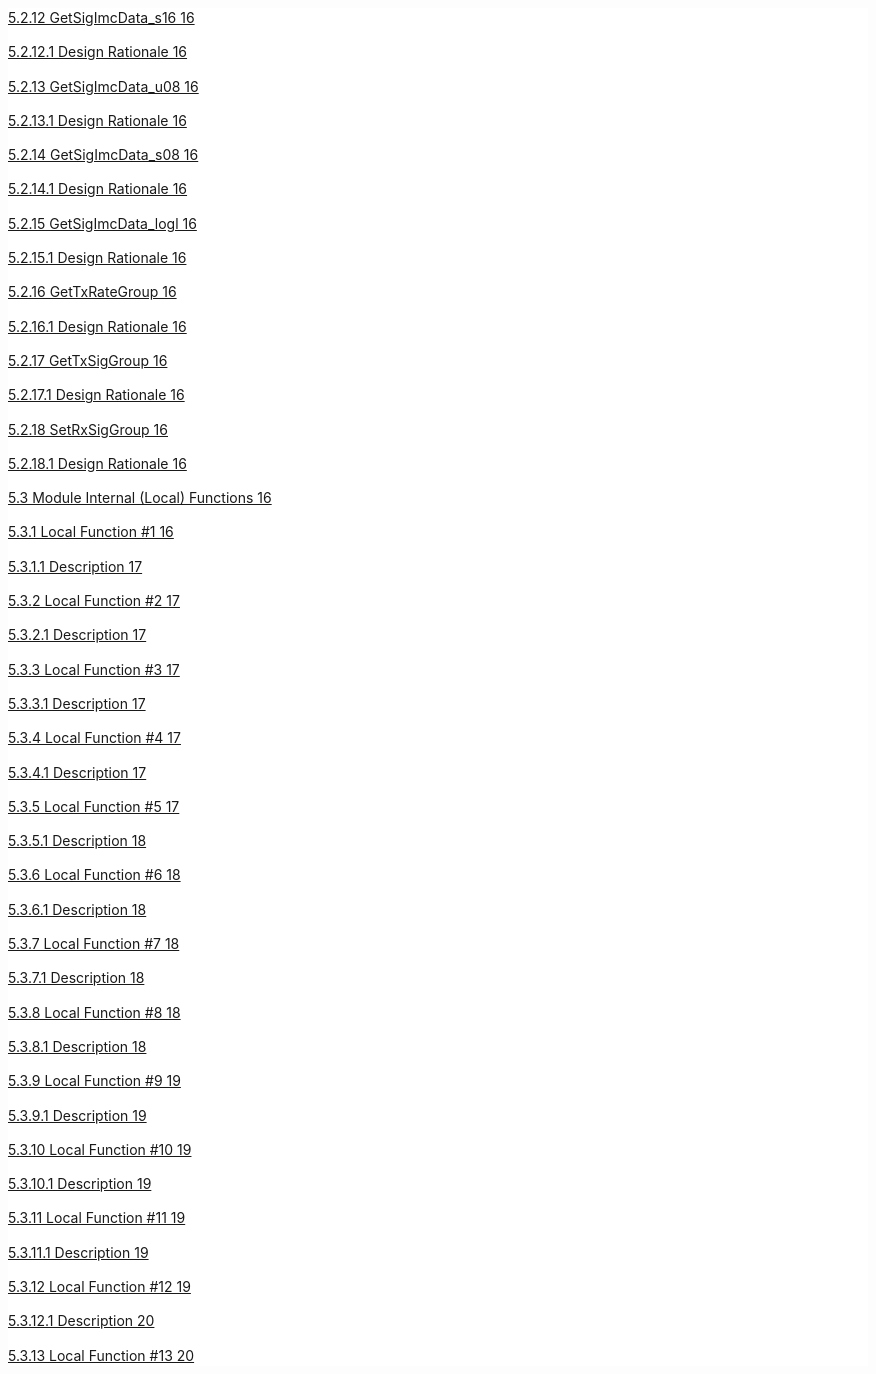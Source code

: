 
[5.2.12 GetSigImcData_s16 16](#getsigimcdata_s16)

[5.2.12.1 Design Rationale 16](#design-rationale-19)

[5.2.13 GetSigImcData_u08 16](#getsigimcdata_u08)

[5.2.13.1 Design Rationale 16](#design-rationale-20)

[5.2.14 GetSigImcData_s08 16](#getsigimcdata_s08)

[5.2.14.1 Design Rationale 16](#design-rationale-21)

[5.2.15 GetSigImcData_logl 16](#getsigimcdata_logl)

[5.2.15.1 Design Rationale 16](#design-rationale-22)

[5.2.16 GetTxRateGroup 16](#gettxrategroup)

[5.2.16.1 Design Rationale 16](#design-rationale-23)

[5.2.17 GetTxSigGroup 16](#gettxsiggroup)

[5.2.17.1 Design Rationale 16](#design-rationale-24)

[5.2.18 SetRxSigGroup 16](#setrxsiggroup)

[5.2.18.1 Design Rationale 16](#design-rationale-25)

[5.3 Module Internal (Local) Functions
16](#module-internal-local-functions)

[5.3.1 Local Function \#1 16](#local-function-1)

[5.3.1.1 Description 17](#description)

[5.3.2 Local Function \#2 17](#local-function-2)

[5.3.2.1 Description 17](#description-1)

[5.3.3 Local Function \#3 17](#local-function-3)

[5.3.3.1 Description 17](#description-2)

[5.3.4 Local Function \#4 17](#local-function-4)

[5.3.4.1 Description 17](#description-3)

[5.3.5 Local Function \#5 17](#local-function-5)

[5.3.5.1 Description 18](#description-4)

[5.3.6 Local Function \#6 18](#local-function-6)

[5.3.6.1 Description 18](#description-5)

[5.3.7 Local Function \#7 18](#local-function-7)

[5.3.7.1 Description 18](#description-6)

[5.3.8 Local Function \#8 18](#local-function-8)

[5.3.8.1 Description 18](#description-7)

[5.3.9 Local Function \#9 19](#local-function-9)

[5.3.9.1 Description 19](#description-8)

[5.3.10 Local Function \#10 19](#local-function-10)

[5.3.10.1 Description 19](#description-9)

[5.3.11 Local Function \#11 19](#local-function-11)

[5.3.11.1 Description 19](#description-10)

[5.3.12 Local Function \#12 19](#local-function-12)

[5.3.12.1 Description 20](#description-11)

[5.3.13 Local Function \#13 20](#local-function-13)
